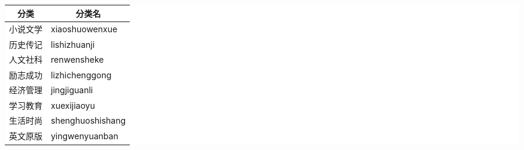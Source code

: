 <Route namespace="sobooks" :data='{"path":"/:category?","categories":["reading"],"example":"/sobooks","parameters":{"category":"分类, 见下表"},"features":{"requireConfig":false,"requirePuppeteer":false,"antiCrawler":false,"supportBT":false,"supportPodcast":false,"supportScihub":false},"radar":[{"source":["sobooks.net/:category"],"target":"/:category"}],"name":"首页","maintainers":["nczitzk"],"description":"| 分类     | 分类名           |\n| -------- | ---------------- |\n| 小说文学 | xiaoshuowenxue   |\n| 历史传记 | lishizhuanji     |\n| 人文社科 | renwensheke      |\n| 励志成功 | lizhichenggong   |\n| 经济管理 | jingjiguanli     |\n| 学习教育 | xuexijiaoyu      |\n| 生活时尚 | shenghuoshishang |\n| 英文原版 | yingwenyuanban   |","location":"index.ts","heat":12,"topFeeds":[{"type":"feed","id":"65380269087729722","url":"https://rsshub.henry.wang/sobooks","title":"SoBooks","description":"SoBooks - Powered by RSSHub","siteUrl":"https://www.sobooks.net/","image":null,"errorMessage":"[GET] \"https://rsshub.henry.wang/sobooks\": <no response> fetch failed","errorAt":"2024-12-25T01:03:01.287Z","ownerUserId":null},{"type":"feed","id":"160497068790603856","url":"rsshub://sobooks","title":"Importing","description":null,"siteUrl":null,"image":null,"errorMessage":"[GET] \"https://www.sobooks.net/\": <no response> fetch failed\n","errorAt":"2025-06-25T00:45:21.760Z","ownerUserId":null}]}' :test='{"code":1,"message":"AssertionError: expected 503 to be 200 // Object.is equality\n    at /home/runner/work/RSSHub/RSSHub/lib/routes.test.ts:79:41\n    at processTicksAndRejections (node:internal/process/task_queues:105:5)\n    at file:///home/runner/work/RSSHub/RSSHub/node_modules/.pnpm/@vitest+runner@2.1.9/node_modules/@vitest/runner/dist/index.js:533:5\n    at runTest (file:///home/runner/work/RSSHub/RSSHub/node_modules/.pnpm/@vitest+runner@2.1.9/node_modules/@vitest/runner/dist/index.js:1056:11)\n    at async Promise.all (index 2070)\n    at runSuite (file:///home/runner/work/RSSHub/RSSHub/node_modules/.pnpm/@vitest+runner@2.1.9/node_modules/@vitest/runner/dist/index.js:1191:13)\n    at runSuite (file:///home/runner/work/RSSHub/RSSHub/node_modules/.pnpm/@vitest+runner@2.1.9/node_modules/@vitest/runner/dist/index.js:1205:15)\n    at runFiles (file:///home/runner/work/RSSHub/RSSHub/node_modules/.pnpm/@vitest+runner@2.1.9/node_modules/@vitest/runner/dist/index.js:1262:5)\n    at startTests (file:///home/runner/work/RSSHub/RSSHub/node_modules/.pnpm/@vitest+runner@2.1.9/node_modules/@vitest/runner/dist/index.js:1271:3)\n    at file:///home/runner/work/RSSHub/RSSHub/node_modules/.pnpm/vitest@2.1.9_@types+node@24.2.0_jsdom@26.1.0_bufferutil@4.0.9_utf-8-validate@5.0.10__msw@2.4.3_typescript@5.9.2_/node_modules/vitest/dist/chunks/runBaseTests.3qpJUEJM.js:126:11\n    at withEnv (file:///home/runner/work/RSSHub/RSSHub/node_modules/.pnpm/vitest@2.1.9_@types+node@24.2.0_jsdom@26.1.0_bufferutil@4.0.9_utf-8-validate@5.0.10__msw@2.4.3_typescript@5.9.2_/node_modules/vitest/dist/chunks/runBaseTests.3qpJUEJM.js:90:5)\n    at run (file:///home/runner/work/RSSHub/RSSHub/node_modules/.pnpm/vitest@2.1.9_@types+node@24.2.0_jsdom@26.1.0_bufferutil@4.0.9_utf-8-validate@5.0.10__msw@2.4.3_typescript@5.9.2_/node_modules/vitest/dist/chunks/runBaseTests.3qpJUEJM.js:112:3)\n    at runBaseTests (file:///home/runner/work/RSSHub/RSSHub/node_modules/.pnpm/vitest@2.1.9_@types+node@24.2.0_jsdom@26.1.0_bufferutil@4.0.9_utf-8-validate@5.0.10__msw@2.4.3_typescript@5.9.2_/node_modules/vitest/dist/chunks/base.BZZh4cSm.js:29:3)\n    at ForksBaseWorker.executeTests (file:///home/runner/work/RSSHub/RSSHub/node_modules/.pnpm/vitest@2.1.9_@types+node@24.2.0_jsdom@26.1.0_bufferutil@4.0.9_utf-8-validate@5.0.10__msw@2.4.3_typescript@5.9.2_/node_modules/vitest/dist/workers/forks.js:27:7)\n    at execute (file:///home/runner/work/RSSHub/RSSHub/node_modules/.pnpm/vitest@2.1.9_@types+node@24.2.0_jsdom@26.1.0_bufferutil@4.0.9_utf-8-validate@5.0.10__msw@2.4.3_typescript@5.9.2_/node_modules/vitest/dist/worker.js:127:5)\n    at onMessage (file:///home/runner/work/RSSHub/RSSHub/node_modules/.pnpm/tinypool@1.1.1/node_modules/tinypool/dist/entry/process.js:39:18)"}' />

| 分类     | 分类名           |
| -------- | ---------------- |
| 小说文学 | xiaoshuowenxue   |
| 历史传记 | lishizhuanji     |
| 人文社科 | renwensheke      |
| 励志成功 | lizhichenggong   |
| 经济管理 | jingjiguanli     |
| 学习教育 | xuexijiaoyu      |
| 生活时尚 | shenghuoshishang |
| 英文原版 | yingwenyuanban   |
